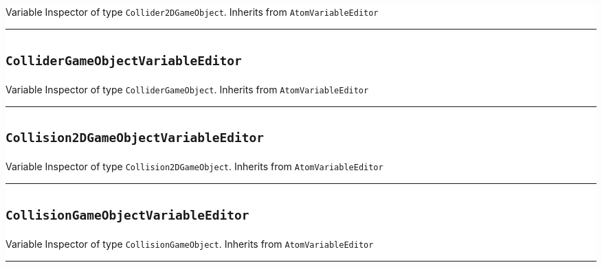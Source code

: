 Variable Inspector of type `Collider2DGameObject`. Inherits from `AtomVariableEditor`

---

## `ColliderGameObjectVariableEditor`

Variable Inspector of type `ColliderGameObject`. Inherits from `AtomVariableEditor`

---

## `Collision2DGameObjectVariableEditor`

Variable Inspector of type `Collision2DGameObject`. Inherits from `AtomVariableEditor`

---

## `CollisionGameObjectVariableEditor`

Variable Inspector of type `CollisionGameObject`. Inherits from `AtomVariableEditor`

---
